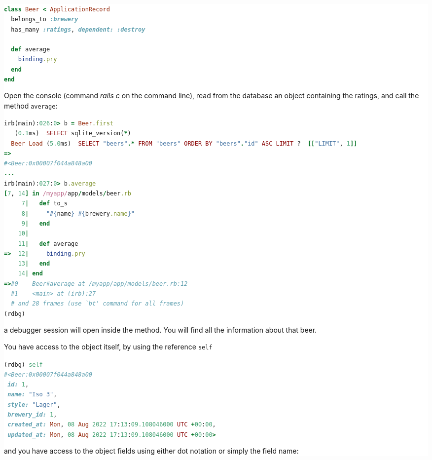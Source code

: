 ```ruby
class Beer < ApplicationRecord
  belongs_to :brewery
  has_many :ratings, dependent: :destroy

  def average
    binding.pry
  end
end
```

Open the console (command _rails c_ on the command line), read from the database an object containing the ratings, and call the method <code>average</code>:

```ruby
irb(main):026:0> b = Beer.first
   (0.1ms)  SELECT sqlite_version(*)
  Beer Load (5.0ms)  SELECT "beers".* FROM "beers" ORDER BY "beers"."id" ASC LIMIT ?  [["LIMIT", 1]]
=>
#<Beer:0x00007f044a848a00
...
irb(main):027:0> b.average
[7, 14] in /myapp/app/models/beer.rb
     7|   def to_s
     8|     "#{name} #{brewery.name}"
     9|   end
    10|
    11|   def average
=>  12|     binding.pry
    13|   end
    14| end
=>#0	Beer#average at /myapp/app/models/beer.rb:12
  #1	<main> at (irb):27
  # and 28 frames (use `bt' command for all frames)
(rdbg)
```

a debugger session will open inside the method. You will find all the information about that beer.

You have access to the object itself, by using the reference <code>self</code>


```ruby
(rdbg) self
#<Beer:0x00007f044a848a00
 id: 1,
 name: "Iso 3",
 style: "Lager",
 brewery_id: 1,
 created_at: Mon, 08 Aug 2022 17:13:09.108046000 UTC +00:00,
 updated_at: Mon, 08 Aug 2022 17:13:09.108046000 UTC +00:00>
```

and you have access to the object fields using either dot notation or simply the field name:
